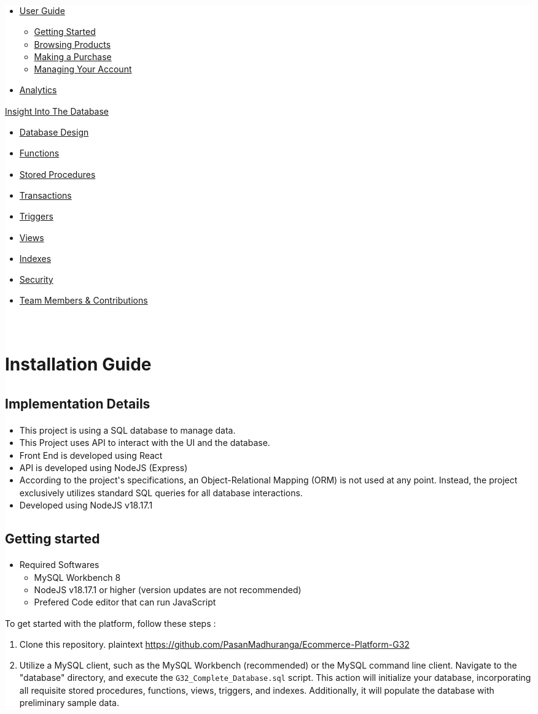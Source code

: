   - [User Guide](#User-Guide-And-How-To-Instructions)
    - [Getting Started](#Getting-Started)
    - [Browsing Products](#Browsing-and-Shopping)
    - [Making a Purchase](#Making-a-Purchase)
    - [Managing Your Account](#Managing-Your-Account)

  - [Analytics](#Analytics)

[Insight Into The Database](#Insight-Into-The-Database)

- [Database Design](#Database-Design)
  
- [Functions](#Functions)
  
- [Stored Procedures](#Stored-Procedures)
  
- [Transactions](#Transactions)
  
- [Triggers](#Triggers)
  
- [Views](#Views)
  
- [Indexes](#Indexes)
  
- [Security](#Security)
  
- [Team Members & Contributions](#Team-Members-&-Contributions)

<br>

# Installation Guide

## Implementation Details

- This project is using a SQL database to manage data.
- This Project uses API to interact with the UI and the database.
- Front End is developed using React
- API is developed using NodeJS (Express)
- According to the project's specifications, an Object-Relational Mapping (ORM) is not used at any point. Instead, the project exclusively utilizes standard SQL queries for all database interactions.
- Developed using NodeJS v18.17.1

## Getting started

- Required Softwares
  - MySQL Workbench 8
  - NodeJS v18.17.1 or higher (version updates are not recommended)
  - Prefered Code editor that can run JavaScript

To get started with the platform, follow these steps :

1.  Clone this repository.
    plaintext
    https://github.com/PasanMadhuranga/Ecommerce-Platform-G32

2. Utilize a MySQL client, such as the MySQL Workbench (recommended) or the MySQL command line client. Navigate to the "database" directory, and execute the `G32_Complete_Database.sql` script. This action will initialize your database, incorporating all requisite stored procedures, functions, views, triggers, and indexes. Additionally, it will populate the database with preliminary sample data.
